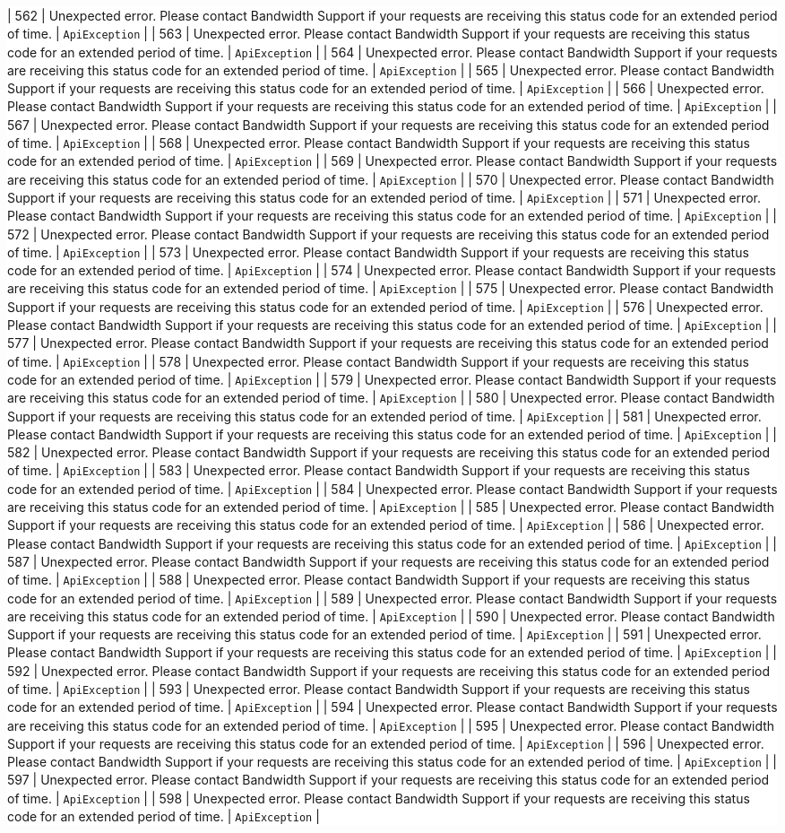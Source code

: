 | 562 | Unexpected error. Please contact Bandwidth Support if your requests are receiving this status code for an extended period of time. | `ApiException` |
| 563 | Unexpected error. Please contact Bandwidth Support if your requests are receiving this status code for an extended period of time. | `ApiException` |
| 564 | Unexpected error. Please contact Bandwidth Support if your requests are receiving this status code for an extended period of time. | `ApiException` |
| 565 | Unexpected error. Please contact Bandwidth Support if your requests are receiving this status code for an extended period of time. | `ApiException` |
| 566 | Unexpected error. Please contact Bandwidth Support if your requests are receiving this status code for an extended period of time. | `ApiException` |
| 567 | Unexpected error. Please contact Bandwidth Support if your requests are receiving this status code for an extended period of time. | `ApiException` |
| 568 | Unexpected error. Please contact Bandwidth Support if your requests are receiving this status code for an extended period of time. | `ApiException` |
| 569 | Unexpected error. Please contact Bandwidth Support if your requests are receiving this status code for an extended period of time. | `ApiException` |
| 570 | Unexpected error. Please contact Bandwidth Support if your requests are receiving this status code for an extended period of time. | `ApiException` |
| 571 | Unexpected error. Please contact Bandwidth Support if your requests are receiving this status code for an extended period of time. | `ApiException` |
| 572 | Unexpected error. Please contact Bandwidth Support if your requests are receiving this status code for an extended period of time. | `ApiException` |
| 573 | Unexpected error. Please contact Bandwidth Support if your requests are receiving this status code for an extended period of time. | `ApiException` |
| 574 | Unexpected error. Please contact Bandwidth Support if your requests are receiving this status code for an extended period of time. | `ApiException` |
| 575 | Unexpected error. Please contact Bandwidth Support if your requests are receiving this status code for an extended period of time. | `ApiException` |
| 576 | Unexpected error. Please contact Bandwidth Support if your requests are receiving this status code for an extended period of time. | `ApiException` |
| 577 | Unexpected error. Please contact Bandwidth Support if your requests are receiving this status code for an extended period of time. | `ApiException` |
| 578 | Unexpected error. Please contact Bandwidth Support if your requests are receiving this status code for an extended period of time. | `ApiException` |
| 579 | Unexpected error. Please contact Bandwidth Support if your requests are receiving this status code for an extended period of time. | `ApiException` |
| 580 | Unexpected error. Please contact Bandwidth Support if your requests are receiving this status code for an extended period of time. | `ApiException` |
| 581 | Unexpected error. Please contact Bandwidth Support if your requests are receiving this status code for an extended period of time. | `ApiException` |
| 582 | Unexpected error. Please contact Bandwidth Support if your requests are receiving this status code for an extended period of time. | `ApiException` |
| 583 | Unexpected error. Please contact Bandwidth Support if your requests are receiving this status code for an extended period of time. | `ApiException` |
| 584 | Unexpected error. Please contact Bandwidth Support if your requests are receiving this status code for an extended period of time. | `ApiException` |
| 585 | Unexpected error. Please contact Bandwidth Support if your requests are receiving this status code for an extended period of time. | `ApiException` |
| 586 | Unexpected error. Please contact Bandwidth Support if your requests are receiving this status code for an extended period of time. | `ApiException` |
| 587 | Unexpected error. Please contact Bandwidth Support if your requests are receiving this status code for an extended period of time. | `ApiException` |
| 588 | Unexpected error. Please contact Bandwidth Support if your requests are receiving this status code for an extended period of time. | `ApiException` |
| 589 | Unexpected error. Please contact Bandwidth Support if your requests are receiving this status code for an extended period of time. | `ApiException` |
| 590 | Unexpected error. Please contact Bandwidth Support if your requests are receiving this status code for an extended period of time. | `ApiException` |
| 591 | Unexpected error. Please contact Bandwidth Support if your requests are receiving this status code for an extended period of time. | `ApiException` |
| 592 | Unexpected error. Please contact Bandwidth Support if your requests are receiving this status code for an extended period of time. | `ApiException` |
| 593 | Unexpected error. Please contact Bandwidth Support if your requests are receiving this status code for an extended period of time. | `ApiException` |
| 594 | Unexpected error. Please contact Bandwidth Support if your requests are receiving this status code for an extended period of time. | `ApiException` |
| 595 | Unexpected error. Please contact Bandwidth Support if your requests are receiving this status code for an extended period of time. | `ApiException` |
| 596 | Unexpected error. Please contact Bandwidth Support if your requests are receiving this status code for an extended period of time. | `ApiException` |
| 597 | Unexpected error. Please contact Bandwidth Support if your requests are receiving this status code for an extended period of time. | `ApiException` |
| 598 | Unexpected error. Please contact Bandwidth Support if your requests are receiving this status code for an extended period of time. | `ApiException` |